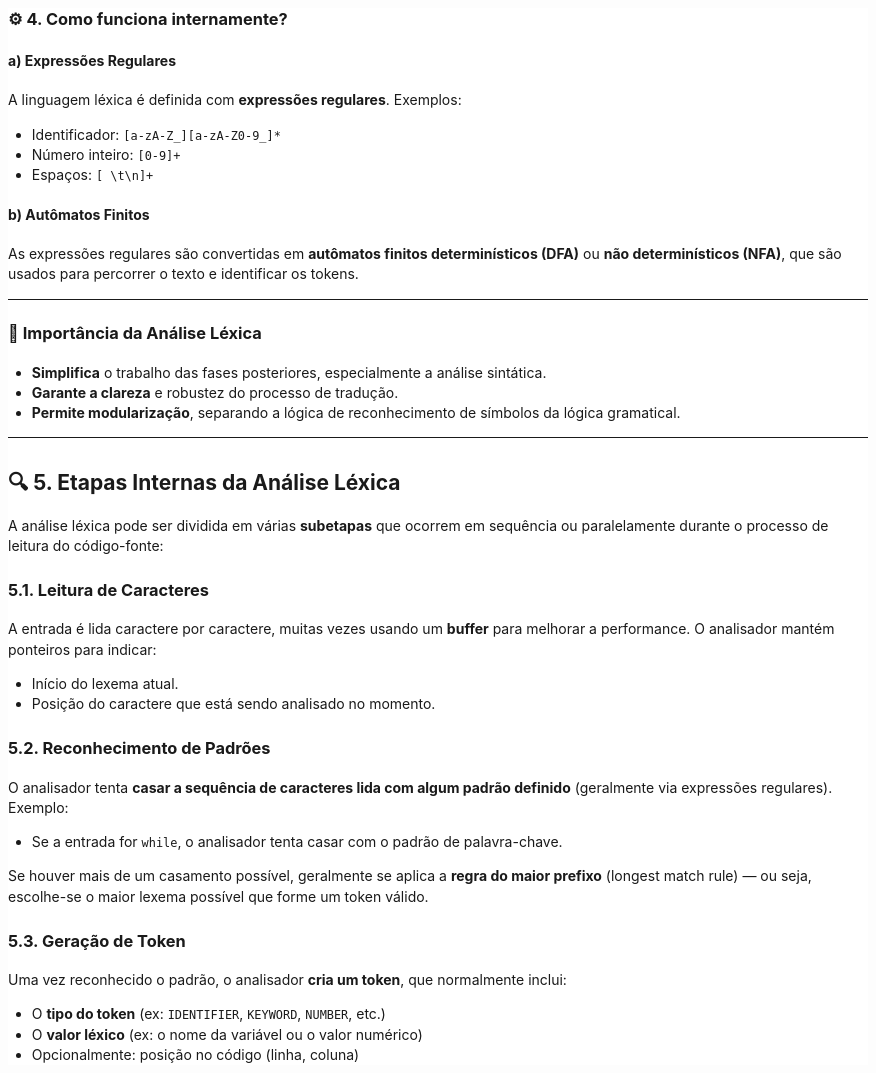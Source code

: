 
### ⚙️ **4. Como funciona internamente?**

#### a) **Expressões Regulares**

A linguagem léxica é definida com **expressões regulares**. Exemplos:

- Identificador: `[a-zA-Z_][a-zA-Z0-9_]*`
- Número inteiro: `[0-9]+`
- Espaços: `[ \t\n]+`

#### b) **Autômatos Finitos**

As expressões regulares são convertidas em **autômatos finitos determinísticos (DFA)** ou **não determinísticos (NFA)**, que são usados para percorrer o texto e identificar os tokens.

---

### 🧠 **Importância da Análise Léxica**

- **Simplifica** o trabalho das fases posteriores, especialmente a análise sintática.
- **Garante a clareza** e robustez do processo de tradução.
- **Permite modularização**, separando a lógica de reconhecimento de símbolos da lógica gramatical.

---


## 🔍 5. **Etapas Internas da Análise Léxica**

A análise léxica pode ser dividida em várias **subetapas** que ocorrem em sequência ou paralelamente durante o processo de leitura do código-fonte:

### 5.1. **Leitura de Caracteres**

A entrada é lida caractere por caractere, muitas vezes usando um **buffer** para melhorar a performance. O analisador mantém ponteiros para indicar:

- Início do lexema atual.
- Posição do caractere que está sendo analisado no momento.

### 5.2. **Reconhecimento de Padrões**

O analisador tenta **casar a sequência de caracteres lida com algum padrão definido** (geralmente via expressões regulares). Exemplo:

- Se a entrada for `while`, o analisador tenta casar com o padrão de palavra-chave.

Se houver mais de um casamento possível, geralmente se aplica a **regra do maior prefixo** (longest match rule) — ou seja, escolhe-se o maior lexema possível que forme um token válido.

### 5.3. **Geração de Token**

Uma vez reconhecido o padrão, o analisador **cria um token**, que normalmente inclui:

- O **tipo do token** (ex: `IDENTIFIER`, `KEYWORD`, `NUMBER`, etc.)
- O **valor léxico** (ex: o nome da variável ou o valor numérico)
- Opcionalmente: posição no código (linha, coluna)
